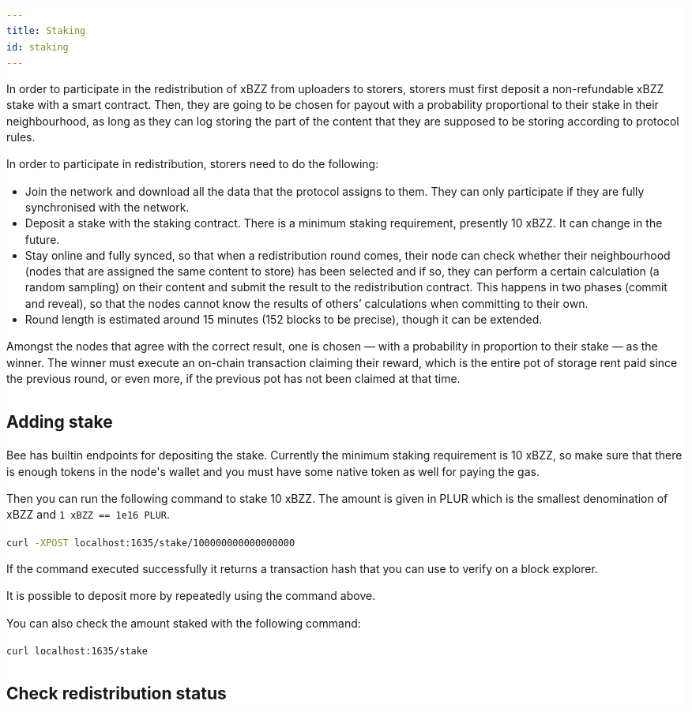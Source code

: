 ```yaml
---
title: Staking
id: staking
---
```


In order to participate in the redistribution of xBZZ from uploaders to storers, storers must first deposit a non-refundable xBZZ stake with a smart contract. Then, they are going to be chosen for payout with a probability proportional to their stake in their neighbourhood, as long as they can log storing the part of the content that they are supposed to be storing according to protocol rules.

In order to participate in redistribution, storers need to do the following:

- Join the network and download all the data that the protocol assigns to them. They can only participate if they are fully synchronised with the network.
- Deposit a stake with the staking contract. There is a minimum staking requirement, presently 10 xBZZ. It can change in the future.
- Stay online and fully synced, so that when a redistribution round comes, their node can check whether their neighbourhood (nodes that are assigned the same content to store) has been selected and if so, they can perform a certain calculation (a random sampling) on their content and submit the result to the redistribution contract. This happens in two phases (commit and reveal), so that the nodes cannot know the results of others’ calculations when committing to their own.
- Round length is estimated around 15 minutes (152 blocks to be precise), though it can be extended.

Amongst the nodes that agree with the correct result, one is chosen — with a probability in proportion to their stake — as the winner. The winner must execute an on-chain transaction claiming their reward, which is the entire pot of storage rent paid since the previous round, or even more, if the previous pot has not been claimed at that time.

## Adding stake

Bee has builtin endpoints for depositing the stake. Currently the minimum staking requirement is 10 xBZZ, so make sure that there is enough tokens in the node's wallet and you must have some native token as well for paying the gas.

Then you can run the following command to stake 10 xBZZ. The amount is given in PLUR which is the smallest denomination of xBZZ and `1 xBZZ == 1e16 PLUR`.

```bash
curl -XPOST localhost:1635/stake/100000000000000000
```

If the command executed successfully it returns a transaction hash that you can use to verify on a block explorer.

It is possible to deposit more by repeatedly using the command above.

You can also check the amount staked with the following command:

```bash
curl localhost:1635/stake
```

## Check redistribution status
